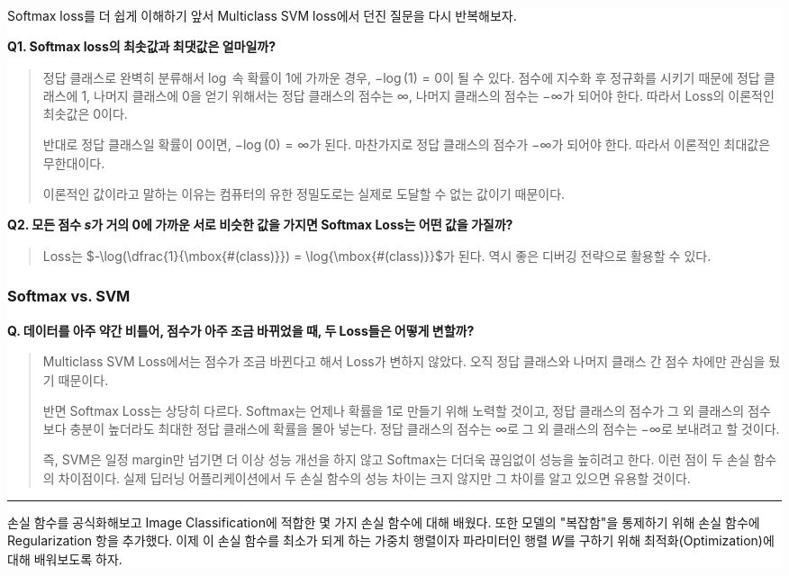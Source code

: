 
Softmax loss를 더 쉽게 이해하기 앞서 Multiclass SVM loss에서 던진 질문을 다시 반복해보자.

**Q1. Softmax loss의 최솟값과 최댓값은 얼마일까?**

> 정답 클래스로 완벽히 분류해서 $\log$ 속 확률이 $1$에 가까운 경우, $-\log(1) = 0$이 될 수 있다. 점수에 지수화 후 정규화를 시키기 때문에 정답 클래스에 $1$, 나머지 클래스에 $0$을 얻기 위해서는 정답 클래스의 점수는 $\infty$, 나머지 클래스의 점수는 $-\infty$가 되어야 한다. 따라서 Loss의 이론적인 최솟값은 $0$이다.
>
> 반대로 정답 클래스일 확률이 $0$이면, $-\log(0) = \infty$가 된다. 마찬가지로 정답 클래스의 점수가 $-\infty$가 되어야 한다. 따라서 이론적인 최대값은 무한대이다.
>
> 이론적인 값이라고 말하는 이유는 컴퓨터의 유한 정밀도로는 실제로 도달할 수 없는 값이기 때문이다.

**Q2. 모든 점수 $s$가 거의 $0$에 가까운 서로 비슷한 값을 가지면 Softmax Loss는 어떤 값을 가질까?**

> Loss는 $-\log(\dfrac{1}{\mbox{#(class)}}) = \log{\mbox{#(class)}}$가 된다. 역시 좋은 디버깅 전략으로 활용할 수 있다.


### Softmax vs. SVM

**Q. 데이터를 아주 약간 비틀어, 점수가 아주 조금 바뀌었을 때, 두 Loss들은 어떻게 변할까?**

> Multiclass SVM Loss에서는 점수가 조금 바뀐다고 해서 Loss가 변하지 않았다. 오직 정답 클래스와 나머지 클래스 간 점수 차에만 관심을 뒀기 때문이다.
>
> 반면 Softmax Loss는 상당히 다르다. Softmax는 언제나 확률을 $1$로 만들기 위해 노력할 것이고, 정답 클래스의 점수가 그 외 클래스의 점수보다 충분이 높더라도 최대한 정답 클래스에 확률을 몰아 넣는다. 정답 클래스의 점수는 $\infty$로 그 외 클래스의 점수는 $-\infty$로 보내려고 할 것이다.
>
> 즉, SVM은 일정 margin만 넘기면 더 이상 성능 개선을 하지 않고 Softmax는 더더욱 끊임없이 성능을 높히려고 한다. 이런 점이 두 손실 함수의 차이점이다. 실제 딥러닝 어플리케이션에서 두 손실 함수의 성능 차이는 크지 않지만 그 차이를 알고 있으면 유용할 것이다.

---

손실 함수를 공식화해보고 Image Classification에 적합한 몇 가지 손실 함수에 대해 배웠다. 또한 모델의 "복잡함"을 통제하기 위해 손실 함수에 Regularization 항을 추가했다. 이제 이 손실 함수를 최소가 되게 하는 가중치 행렬이자 파라미터인 행렬 $W$를 구하기 위해 최적화(Optimization)에 대해 배워보도록 하자.